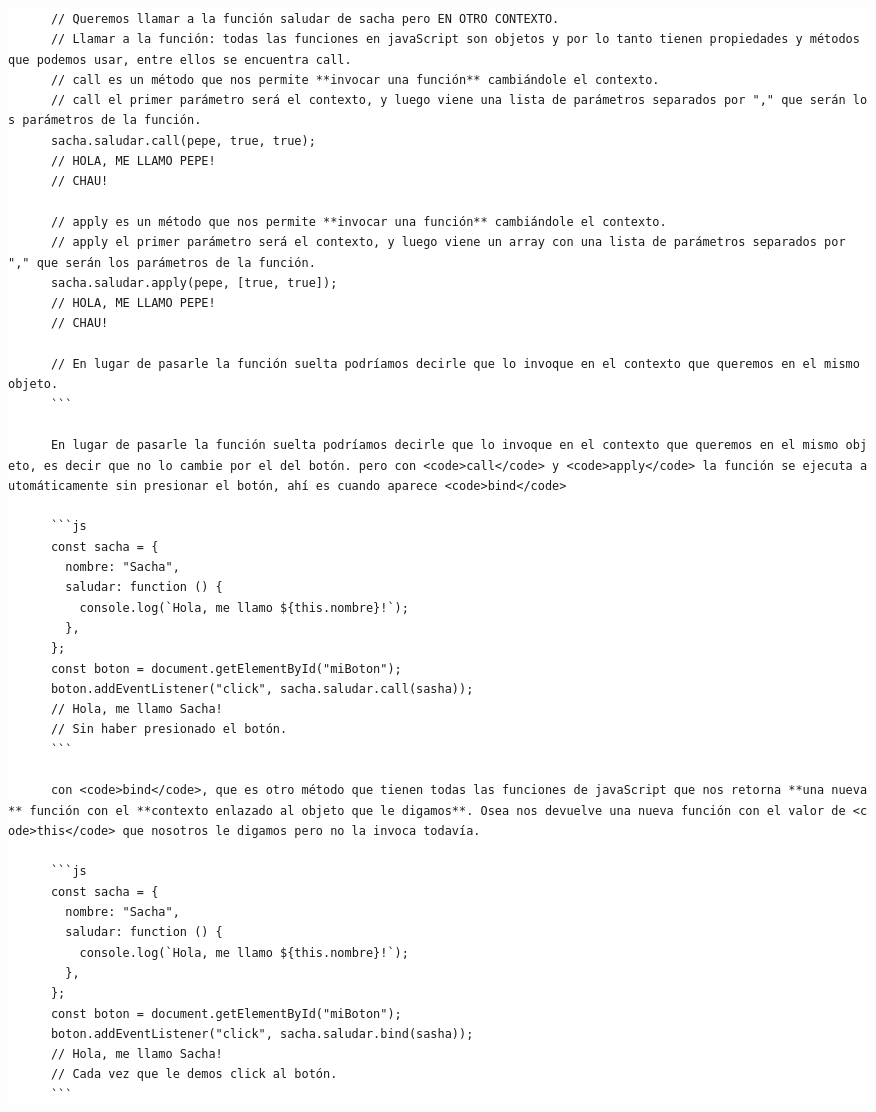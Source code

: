           // Queremos llamar a la función saludar de sacha pero EN OTRO CONTEXTO.
          // Llamar a la función: todas las funciones en javaScript son objetos y por lo tanto tienen propiedades y métodos que podemos usar, entre ellos se encuentra call.
          // call es un método que nos permite **invocar una función** cambiándole el contexto.
          // call el primer parámetro será el contexto, y luego viene una lista de parámetros separados por "," que serán los parámetros de la función.
          sacha.saludar.call(pepe, true, true);
          // HOLA, ME LLAMO PEPE!
          // CHAU!

          // apply es un método que nos permite **invocar una función** cambiándole el contexto.
          // apply el primer parámetro será el contexto, y luego viene un array con una lista de parámetros separados por "," que serán los parámetros de la función.
          sacha.saludar.apply(pepe, [true, true]);
          // HOLA, ME LLAMO PEPE!
          // CHAU!

          // En lugar de pasarle la función suelta podríamos decirle que lo invoque en el contexto que queremos en el mismo objeto.
          ```

          En lugar de pasarle la función suelta podríamos decirle que lo invoque en el contexto que queremos en el mismo objeto, es decir que no lo cambie por el del botón. pero con <code>call</code> y <code>apply</code> la función se ejecuta automáticamente sin presionar el botón, ahí es cuando aparece <code>bind</code>

          ```js
          const sacha = {
            nombre: "Sacha",
            saludar: function () {
              console.log(`Hola, me llamo ${this.nombre}!`);
            },
          };
          const boton = document.getElementById("miBoton");
          boton.addEventListener("click", sacha.saludar.call(sasha));
          // Hola, me llamo Sacha!
          // Sin haber presionado el botón.
          ```

          con <code>bind</code>, que es otro método que tienen todas las funciones de javaScript que nos retorna **una nueva** función con el **contexto enlazado al objeto que le digamos**. Osea nos devuelve una nueva función con el valor de <code>this</code> que nosotros le digamos pero no la invoca todavía.

          ```js
          const sacha = {
            nombre: "Sacha",
            saludar: function () {
              console.log(`Hola, me llamo ${this.nombre}!`);
            },
          };
          const boton = document.getElementById("miBoton");
          boton.addEventListener("click", sacha.saludar.bind(sasha));
          // Hola, me llamo Sacha!
          // Cada vez que le demos click al botón.
          ```
